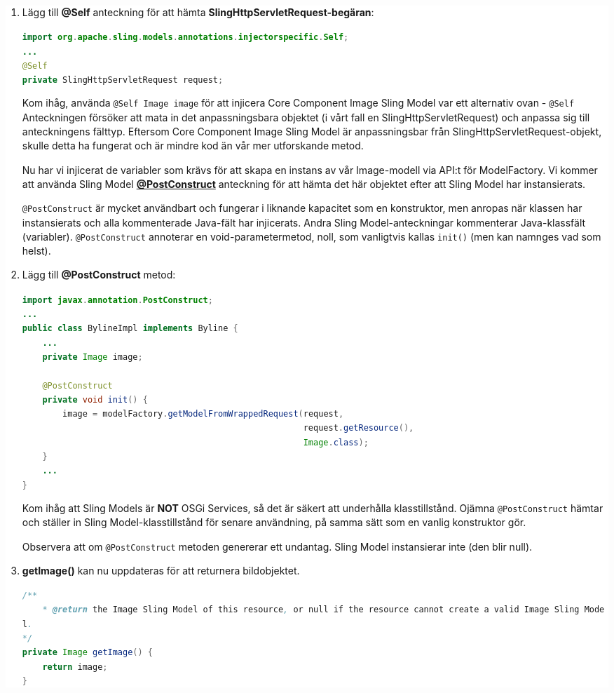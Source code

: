 1. Lägg till **@Self** anteckning för att hämta **SlingHttpServletRequest-begäran**:

   ```java
   import org.apache.sling.models.annotations.injectorspecific.Self;
   ...
   @Self
   private SlingHttpServletRequest request;
   ```

   Kom ihåg, använda `@Self Image image` för att injicera Core Component Image Sling Model var ett alternativ ovan - `@Self` Anteckningen försöker att mata in det anpassningsbara objektet (i vårt fall en SlingHttpServletRequest) och anpassa sig till anteckningens fälttyp. Eftersom Core Component Image Sling Model är anpassningsbar från SlingHttpServletRequest-objekt, skulle detta ha fungerat och är mindre kod än vår mer utforskande metod.

   Nu har vi injicerat de variabler som krävs för att skapa en instans av vår Image-modell via API:t för ModelFactory. Vi kommer att använda Sling Model **[@PostConstruct](https://sling.apache.org/documentation/bundles/models.html#postconstruct-methods)** anteckning för att hämta det här objektet efter att Sling Model har instansierats.

   `@PostConstruct` är mycket användbart och fungerar i liknande kapacitet som en konstruktor, men anropas när klassen har instansierats och alla kommenterade Java-fält har injicerats. Andra Sling Model-anteckningar kommenterar Java-klassfält (variabler). `@PostConstruct` annoterar en void-parametermetod, noll, som vanligtvis kallas `init()` (men kan namnges vad som helst).

1. Lägg till **@PostConstruct** metod:

   ```java
   import javax.annotation.PostConstruct;
   ...
   public class BylineImpl implements Byline {
       ...
       private Image image;
   
       @PostConstruct
       private void init() {
           image = modelFactory.getModelFromWrappedRequest(request,
                                                           request.getResource(),
                                                           Image.class);
       }
       ...
   }
   ```

   Kom ihåg att Sling Models är **NOT** OSGi Services, så det är säkert att underhålla klasstillstånd. Ojämna `@PostConstruct` hämtar och ställer in Sling Model-klasstillstånd för senare användning, på samma sätt som en vanlig konstruktor gör.

   Observera att om `@PostConstruct` metoden genererar ett undantag. Sling Model instansierar inte (den blir null).

1. **getImage()** kan nu uppdateras för att returnera bildobjektet.

   ```java
   /**
       * @return the Image Sling Model of this resource, or null if the resource cannot create a valid Image Sling Model.
   */
   private Image getImage() {
       return image;
   }
   ```
